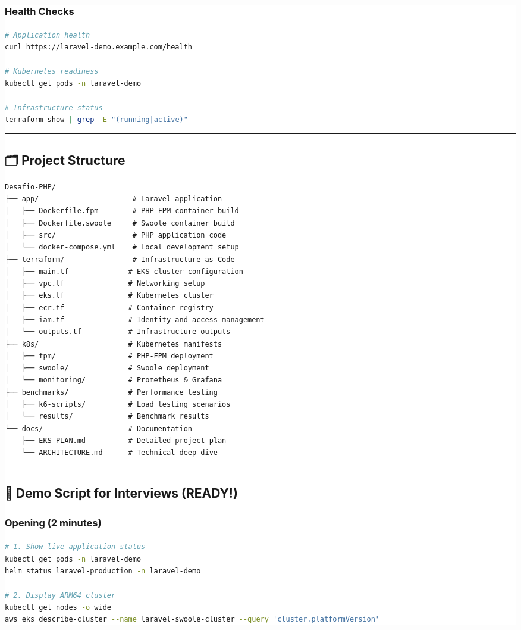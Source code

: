 ### **Health Checks**
```bash
# Application health
curl https://laravel-demo.example.com/health

# Kubernetes readiness
kubectl get pods -n laravel-demo

# Infrastructure status
terraform show | grep -E "(running|active)"
```

---

## 🗂️ **Project Structure**

```
Desafio-PHP/
├── app/                      # Laravel application
│   ├── Dockerfile.fpm        # PHP-FPM container build
│   ├── Dockerfile.swoole     # Swoole container build  
│   ├── src/                  # PHP application code
│   └── docker-compose.yml    # Local development setup
├── terraform/                # Infrastructure as Code
│   ├── main.tf              # EKS cluster configuration
│   ├── vpc.tf               # Networking setup
│   ├── eks.tf               # Kubernetes cluster
│   ├── ecr.tf               # Container registry
│   ├── iam.tf               # Identity and access management
│   └── outputs.tf           # Infrastructure outputs
├── k8s/                     # Kubernetes manifests
│   ├── fpm/                 # PHP-FPM deployment
│   ├── swoole/              # Swoole deployment  
│   └── monitoring/          # Prometheus & Grafana
├── benchmarks/              # Performance testing
│   ├── k6-scripts/          # Load testing scenarios
│   └── results/             # Benchmark results
└── docs/                    # Documentation
    ├── EKS-PLAN.md          # Detailed project plan
    └── ARCHITECTURE.md      # Technical deep-dive
```

---

## 🎤 **Demo Script for Interviews** (READY!)

### **Opening (2 minutes)**
```bash
# 1. Show live application status
kubectl get pods -n laravel-demo
helm status laravel-production -n laravel-demo

# 2. Display ARM64 cluster
kubectl get nodes -o wide
aws eks describe-cluster --name laravel-swoole-cluster --query 'cluster.platformVersion'
```
